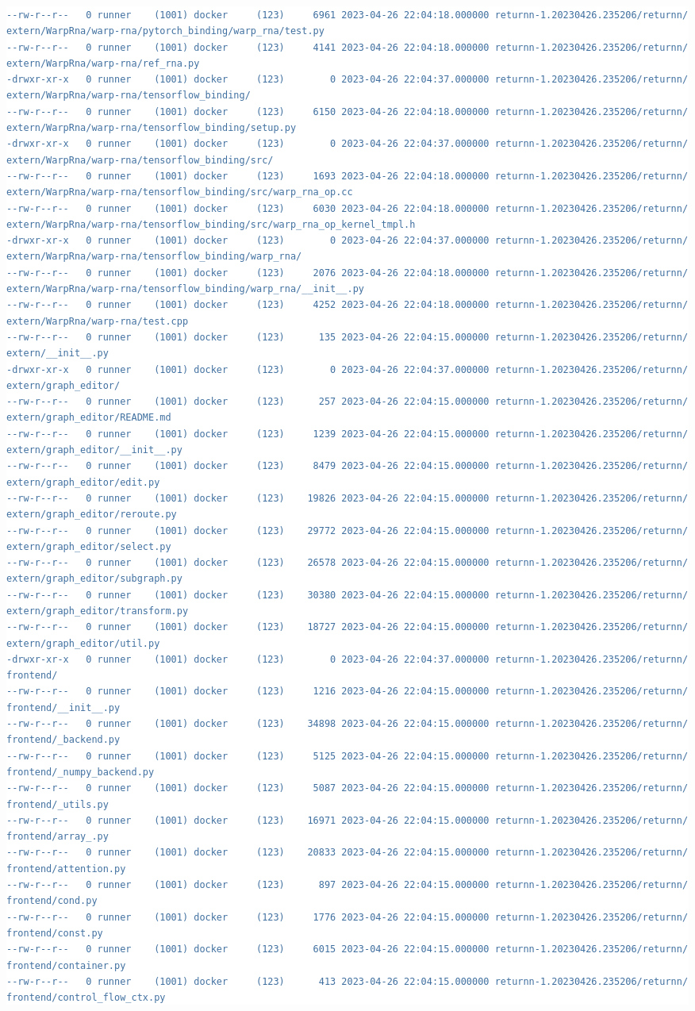 ```diff
--rw-r--r--   0 runner    (1001) docker     (123)     6961 2023-04-26 22:04:18.000000 returnn-1.20230426.235206/returnn/extern/WarpRna/warp-rna/pytorch_binding/warp_rna/test.py
--rw-r--r--   0 runner    (1001) docker     (123)     4141 2023-04-26 22:04:18.000000 returnn-1.20230426.235206/returnn/extern/WarpRna/warp-rna/ref_rna.py
-drwxr-xr-x   0 runner    (1001) docker     (123)        0 2023-04-26 22:04:37.000000 returnn-1.20230426.235206/returnn/extern/WarpRna/warp-rna/tensorflow_binding/
--rw-r--r--   0 runner    (1001) docker     (123)     6150 2023-04-26 22:04:18.000000 returnn-1.20230426.235206/returnn/extern/WarpRna/warp-rna/tensorflow_binding/setup.py
-drwxr-xr-x   0 runner    (1001) docker     (123)        0 2023-04-26 22:04:37.000000 returnn-1.20230426.235206/returnn/extern/WarpRna/warp-rna/tensorflow_binding/src/
--rw-r--r--   0 runner    (1001) docker     (123)     1693 2023-04-26 22:04:18.000000 returnn-1.20230426.235206/returnn/extern/WarpRna/warp-rna/tensorflow_binding/src/warp_rna_op.cc
--rw-r--r--   0 runner    (1001) docker     (123)     6030 2023-04-26 22:04:18.000000 returnn-1.20230426.235206/returnn/extern/WarpRna/warp-rna/tensorflow_binding/src/warp_rna_op_kernel_tmpl.h
-drwxr-xr-x   0 runner    (1001) docker     (123)        0 2023-04-26 22:04:37.000000 returnn-1.20230426.235206/returnn/extern/WarpRna/warp-rna/tensorflow_binding/warp_rna/
--rw-r--r--   0 runner    (1001) docker     (123)     2076 2023-04-26 22:04:18.000000 returnn-1.20230426.235206/returnn/extern/WarpRna/warp-rna/tensorflow_binding/warp_rna/__init__.py
--rw-r--r--   0 runner    (1001) docker     (123)     4252 2023-04-26 22:04:18.000000 returnn-1.20230426.235206/returnn/extern/WarpRna/warp-rna/test.cpp
--rw-r--r--   0 runner    (1001) docker     (123)      135 2023-04-26 22:04:15.000000 returnn-1.20230426.235206/returnn/extern/__init__.py
-drwxr-xr-x   0 runner    (1001) docker     (123)        0 2023-04-26 22:04:37.000000 returnn-1.20230426.235206/returnn/extern/graph_editor/
--rw-r--r--   0 runner    (1001) docker     (123)      257 2023-04-26 22:04:15.000000 returnn-1.20230426.235206/returnn/extern/graph_editor/README.md
--rw-r--r--   0 runner    (1001) docker     (123)     1239 2023-04-26 22:04:15.000000 returnn-1.20230426.235206/returnn/extern/graph_editor/__init__.py
--rw-r--r--   0 runner    (1001) docker     (123)     8479 2023-04-26 22:04:15.000000 returnn-1.20230426.235206/returnn/extern/graph_editor/edit.py
--rw-r--r--   0 runner    (1001) docker     (123)    19826 2023-04-26 22:04:15.000000 returnn-1.20230426.235206/returnn/extern/graph_editor/reroute.py
--rw-r--r--   0 runner    (1001) docker     (123)    29772 2023-04-26 22:04:15.000000 returnn-1.20230426.235206/returnn/extern/graph_editor/select.py
--rw-r--r--   0 runner    (1001) docker     (123)    26578 2023-04-26 22:04:15.000000 returnn-1.20230426.235206/returnn/extern/graph_editor/subgraph.py
--rw-r--r--   0 runner    (1001) docker     (123)    30380 2023-04-26 22:04:15.000000 returnn-1.20230426.235206/returnn/extern/graph_editor/transform.py
--rw-r--r--   0 runner    (1001) docker     (123)    18727 2023-04-26 22:04:15.000000 returnn-1.20230426.235206/returnn/extern/graph_editor/util.py
-drwxr-xr-x   0 runner    (1001) docker     (123)        0 2023-04-26 22:04:37.000000 returnn-1.20230426.235206/returnn/frontend/
--rw-r--r--   0 runner    (1001) docker     (123)     1216 2023-04-26 22:04:15.000000 returnn-1.20230426.235206/returnn/frontend/__init__.py
--rw-r--r--   0 runner    (1001) docker     (123)    34898 2023-04-26 22:04:15.000000 returnn-1.20230426.235206/returnn/frontend/_backend.py
--rw-r--r--   0 runner    (1001) docker     (123)     5125 2023-04-26 22:04:15.000000 returnn-1.20230426.235206/returnn/frontend/_numpy_backend.py
--rw-r--r--   0 runner    (1001) docker     (123)     5087 2023-04-26 22:04:15.000000 returnn-1.20230426.235206/returnn/frontend/_utils.py
--rw-r--r--   0 runner    (1001) docker     (123)    16971 2023-04-26 22:04:15.000000 returnn-1.20230426.235206/returnn/frontend/array_.py
--rw-r--r--   0 runner    (1001) docker     (123)    20833 2023-04-26 22:04:15.000000 returnn-1.20230426.235206/returnn/frontend/attention.py
--rw-r--r--   0 runner    (1001) docker     (123)      897 2023-04-26 22:04:15.000000 returnn-1.20230426.235206/returnn/frontend/cond.py
--rw-r--r--   0 runner    (1001) docker     (123)     1776 2023-04-26 22:04:15.000000 returnn-1.20230426.235206/returnn/frontend/const.py
--rw-r--r--   0 runner    (1001) docker     (123)     6015 2023-04-26 22:04:15.000000 returnn-1.20230426.235206/returnn/frontend/container.py
--rw-r--r--   0 runner    (1001) docker     (123)      413 2023-04-26 22:04:15.000000 returnn-1.20230426.235206/returnn/frontend/control_flow_ctx.py
```